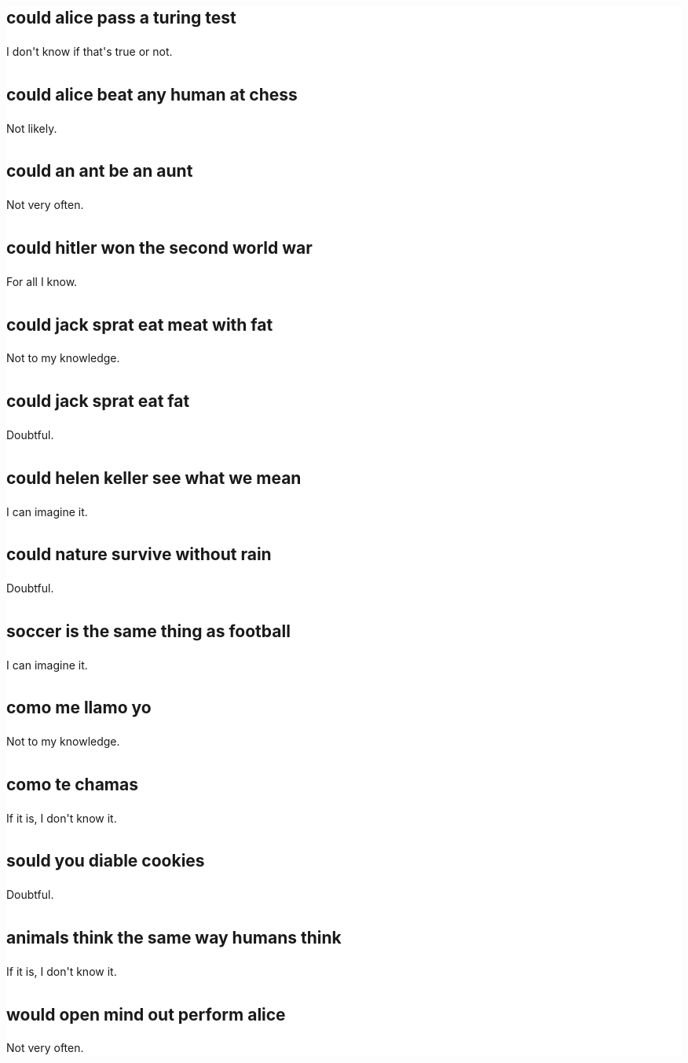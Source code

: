 ## could alice pass a turing test
I don't know if that's true or not.

## could alice beat any human at chess
Not likely.

## could an ant be an aunt
Not very often.

## could hitler won the second world war
For all I know.

## could jack sprat eat meat with fat
Not to my knowledge.

## could jack sprat eat fat
Doubtful.

## could helen keller see what we mean
I can imagine it.

## could nature survive without rain
Doubtful.

## soccer is the same thing as football
I can imagine it.

## como me llamo yo
Not to my knowledge.

## como te chamas
If it is, I don't know it.

## sould you diable cookies
Doubtful.

## animals think the same way humans think
If it is, I don't know it.

## would open mind out perform alice
Not very often.
